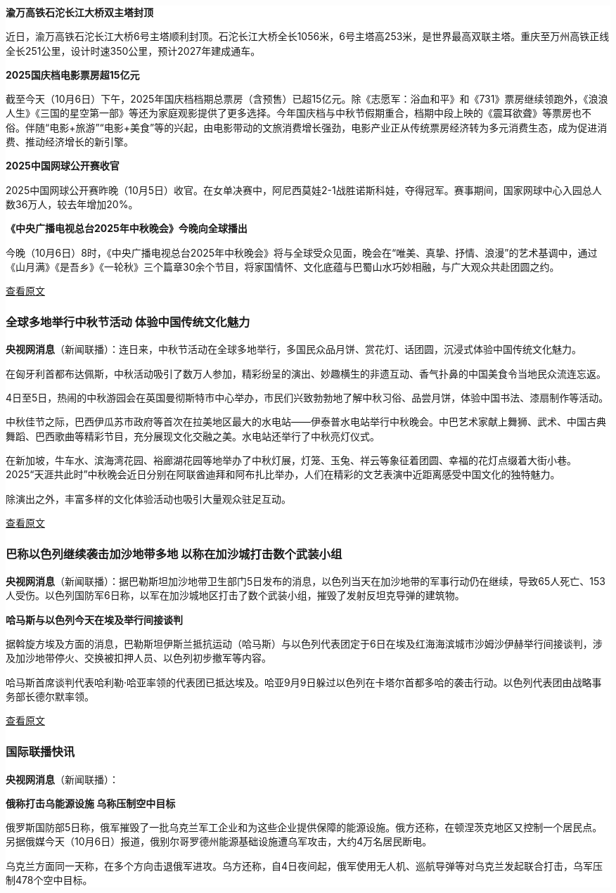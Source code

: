 **渝万高铁石沱长江大桥双主塔封顶**

近日，渝万高铁石沱长江大桥6号主塔顺利封顶。石沱长江大桥全长1056米，6号主塔高253米，是世界最高双联主塔。重庆至万州高铁正线全长251公里，设计时速350公里，预计2027年建成通车。

**2025国庆档电影票房超15亿元**

截至今天（10月6日）下午，2025年国庆档档期总票房（含预售）已超15亿元。除《志愿军：浴血和平》和《731》票房继续领跑外，《浪浪人生》《三国的星空第一部》等还为家庭观影提供了更多选择。今年国庆档与中秋节假期重合，档期中段上映的《震耳欲聋》等票房也不俗。伴随“电影+旅游”“电影+美食”等的兴起，由电影带动的文旅消费增长强劲，电影产业正从传统票房经济转为多元消费生态，成为促进消费、推动经济增长的新引擎。

**2025中国网球公开赛收官**

2025中国网球公开赛昨晚（10月5日）收官。在女单决赛中，阿尼西莫娃2-1战胜诺斯科娃，夺得冠军。赛事期间，国家网球中心入园总人数36万人，较去年增加20%。

**《中央广播电视总台2025年中秋晚会》今晚向全球播出**

今晚（10月6日）8时，《中央广播电视总台2025年中秋晚会》将与全球受众见面，晚会在“唯美、真挚、抒情、浪漫”的艺术基调中，通过《山月满》《是吾乡》《一轮秋》三个篇章30余个节目，将家国情怀、文化底蕴与巴蜀山水巧妙相融，与广大观众共赴团圆之约。

[查看原文](https://tv.cctv.com/2025/10/06/VIDE0kpPYhEJdFH2vbKbfuAZ251006.shtml)

### 全球多地举行中秋节活动 体验中国传统文化魅力

**央视网消息**（新闻联播）：连日来，中秋节活动在全球多地举行，多国民众品月饼、赏花灯、话团圆，沉浸式体验中国传统文化魅力。

在匈牙利首都布达佩斯，中秋活动吸引了数万人参加，精彩纷呈的演出、妙趣横生的非遗互动、香气扑鼻的中国美食令当地民众流连忘返。

4日至5日，热闹的中秋游园会在英国曼彻斯特市中心举办，市民们兴致勃勃地了解中秋习俗、品尝月饼，体验中国书法、漆扇制作等活动。

中秋佳节之际，巴西伊瓜苏市政府等首次在拉美地区最大的水电站——伊泰普水电站举行中秋晚会。中巴艺术家献上舞狮、武术、中国古典舞蹈、巴西歌曲等精彩节目，充分展现文化交融之美。水电站还举行了中秋亮灯仪式。

在新加坡，牛车水、滨海湾花园、裕廊湖花园等地举办了中秋灯展，灯笼、玉兔、祥云等象征着团圆、幸福的花灯点缀着大街小巷。2025“天涯共此时”中秋晚会近日分别在阿联酋迪拜和阿布扎比举办，人们在精彩的文艺表演中近距离感受中国文化的独特魅力。

除演出之外，丰富多样的文化体验活动也吸引大量观众驻足互动。

[查看原文](https://tv.cctv.com/2025/10/06/VIDERv4zlPrKgtTXhfG0b9X1251006.shtml)

### 巴称以色列继续袭击加沙地带多地 以称在加沙城打击数个武装小组

**央视网消息**（新闻联播）：据巴勒斯坦加沙地带卫生部门5日发布的消息，以色列当天在加沙地带的军事行动仍在继续，导致65人死亡、153人受伤。以色列国防军6日称，以军在加沙城地区打击了数个武装小组，摧毁了发射反坦克导弹的建筑物。 

**哈马斯与以色列今天在埃及举行间接谈判**

据斡旋方埃及方面的消息，巴勒斯坦伊斯兰抵抗运动（哈马斯）与以色列代表团定于6日在埃及红海海滨城市沙姆沙伊赫举行间接谈判，涉及加沙地带停火、交换被扣押人员、以色列初步撤军等内容。 

哈马斯首席谈判代表哈利勒·哈亚率领的代表团已抵达埃及。哈亚9月9日躲过以色列在卡塔尔首都多哈的袭击行动。以色列代表团由战略事务部长德尔默率领。

[查看原文](https://tv.cctv.com/2025/10/06/VIDE6CvO3LZ67vO2bN7OP306251006.shtml)

### 国际联播快讯

**央视网消息**（新闻联播）：

**俄称打击乌能源设施 乌称压制空中目标**

俄罗斯国防部5日称，俄军摧毁了一批乌克兰军工企业和为这些企业提供保障的能源设施。俄方还称，在顿涅茨克地区又控制一个居民点。另据俄媒今天（10月6日）报道，俄别尔哥罗德州能源基础设施遭乌军攻击，大约4万名居民断电。

乌克兰方面同一天称，在多个方向击退俄军进攻。乌方还称，自4日夜间起，俄军使用无人机、巡航导弹等对乌克兰发起联合打击，乌军压制478个空中目标。
